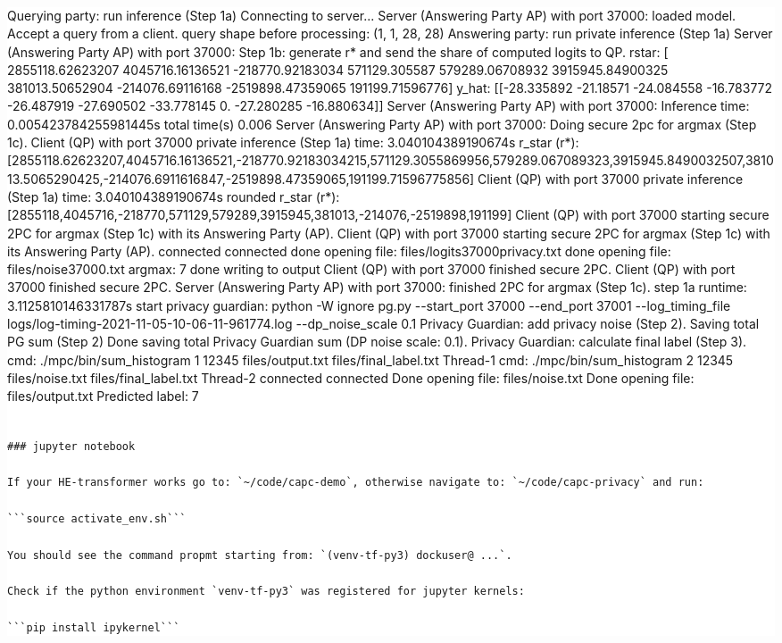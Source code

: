 Querying party: run inference (Step 1a)
Connecting to server...
Server (Answering Party AP) with port 37000: loaded model.
Accept a query from a client.
query shape before processing: (1, 1, 28, 28)
Answering party: run private inference (Step 1a)
Server (Answering Party AP) with port 37000: Step 1b: generate r* and send the share of computed logits to QP.
rstar: [ 2855118.62623207  4045716.16136521  -218770.92183034   571129.305587
   579289.06708932  3915945.84900325   381013.50652904  -214076.69116168
 -2519898.47359065   191199.71596776]
y_hat: [[-28.335892 -21.18571  -24.084558 -16.783772 -26.487919 -27.690502
  -33.778145   0.       -27.280285 -16.880634]]
Server (Answering Party AP) with port 37000: Inference time: 0.005423784255981445s
total time(s) 0.006
Server (Answering Party AP) with port 37000: Doing secure 2pc for argmax (Step 1c).
Client (QP) with port 37000 private inference (Step 1a) time: 3.040104389190674s
r_star (r*):  [2855118.62623207,4045716.16136521,-218770.92183034215,571129.3055869956,579289.067089323,3915945.8490032507,381013.5065290425,-214076.6911616847,-2519898.47359065,191199.71596775856]
Client (QP) with port 37000 private inference (Step 1a) time: 3.040104389190674s
rounded r_star (r*):  [2855118,4045716,-218770,571129,579289,3915945,381013,-214076,-2519898,191199]
Client (QP) with port 37000 starting secure 2PC for argmax (Step 1c) with its Answering Party (AP).
Client (QP) with port 37000 starting secure 2PC for argmax (Step 1c) with its Answering Party (AP).
connected
connected
done opening file: files/logits37000privacy.txt
done opening file: files/noise37000.txt
argmax: 7
done writing to output
Client (QP) with port 37000 finished secure 2PC.
Client (QP) with port 37000 finished secure 2PC.
Server (Answering Party AP) with port 37000: finished 2PC for argmax (Step 1c).
step 1a runtime: 3.1125810146331787s
start privacy guardian: python -W ignore pg.py --start_port 37000 --end_port 37001 --log_timing_file logs/log-timing-2021-11-05-10-06-11-961774.log --dp_noise_scale 0.1
Privacy Guardian: add privacy noise (Step 2).
Saving total PG sum (Step 2)
Done saving total Privacy Guardian sum (DP noise scale: 0.1).
Privacy Guardian: calculate final label (Step 3).
cmd:  ./mpc/bin/sum_histogram 1 12345 files/output.txt files/final_label.txt
Thread-1
cmd:  ./mpc/bin/sum_histogram 2 12345 files/noise.txt files/final_label.txt
Thread-2
connected
connected
Done opening file: files/noise.txt
Done opening file: files/output.txt
Predicted label: 7
```

### jupyter notebook

If your HE-transformer works go to: `~/code/capc-demo`, otherwise navigate to: `~/code/capc-privacy` and run:

```source activate_env.sh```

You should see the command propmt starting from: `(venv-tf-py3) dockuser@ ...`.

Check if the python environment `venv-tf-py3` was registered for jupyter kernels:

```pip install ipykernel```

```